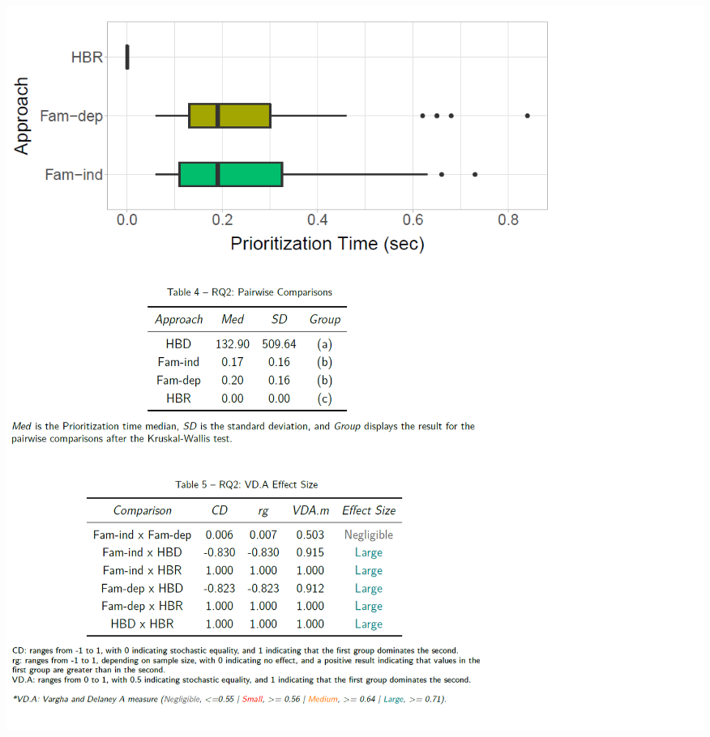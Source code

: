 <img src="https://github.com/HBPrio/msc2022/blob/main/images/PrioTimes_BoxPlot.PNG" width="700">
<br/><br/>
<img src="https://github.com/HBPrio/msc2022/blob/main/images/PrioTimes_KW-RankSumTest.PNG" width="600">
<br/><br/>
<img src="https://github.com/HBPrio/msc2022/blob/main/images/PrioTimes_VD.A-EffectSize.PNG" width="600">
<br/><br/>
